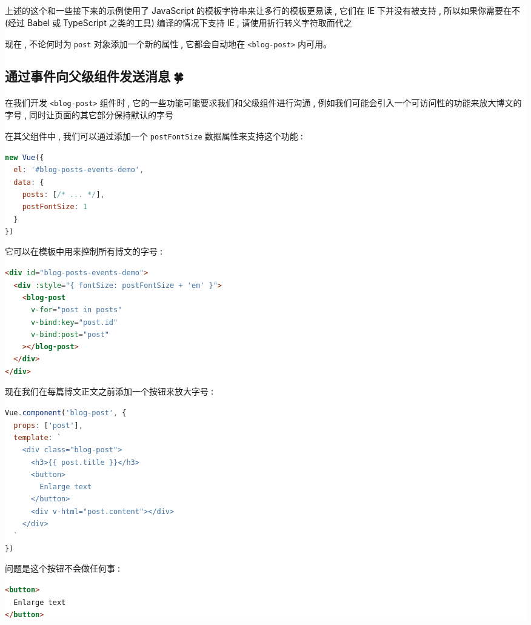 上述的这个和一些接下来的示例使用了 JavaScript 的模板字符串来让多行的模板更易读 , 它们在 IE 下并没有被支持 , 所以如果你需要在不 (经过 Babel 或 TypeScript 之类的工具) 编译的情况下支持 IE , 请使用折行转义字符取而代之

现在 , 不论何时为 `post` 对象添加一个新的属性 , 它都会自动地在 `<blog-post>` 内可用。

## 通过事件向父级组件发送消息  🍀

在我们开发 `<blog-post>` 组件时 , 它的一些功能可能要求我们和父级组件进行沟通 , 例如我们可能会引入一个可访问性的功能来放大博文的字号 , 同时让页面的其它部分保持默认的字号

在其父组件中 , 我们可以通过添加一个 `postFontSize` 数据属性来支持这个功能 : 

```javascript
new Vue({
  el: '#blog-posts-events-demo',
  data: {
    posts: [/* ... */],
    postFontSize: 1
  }
})
```

它可以在模板中用来控制所有博文的字号 : 

```html
<div id="blog-posts-events-demo">
  <div :style="{ fontSize: postFontSize + 'em' }">
    <blog-post
      v-for="post in posts"
      v-bind:key="post.id"
      v-bind:post="post"
    ></blog-post>
  </div>
</div>
```

现在我们在每篇博文正文之前添加一个按钮来放大字号 : 

```javascript
Vue.component('blog-post', {
  props: ['post'],
  template: `
    <div class="blog-post">
      <h3>{{ post.title }}</h3>
      <button>
        Enlarge text
      </button>
      <div v-html="post.content"></div>
    </div>
  `
})
```

问题是这个按钮不会做任何事 : 

```html
<button>
  Enlarge text
</button>
```
